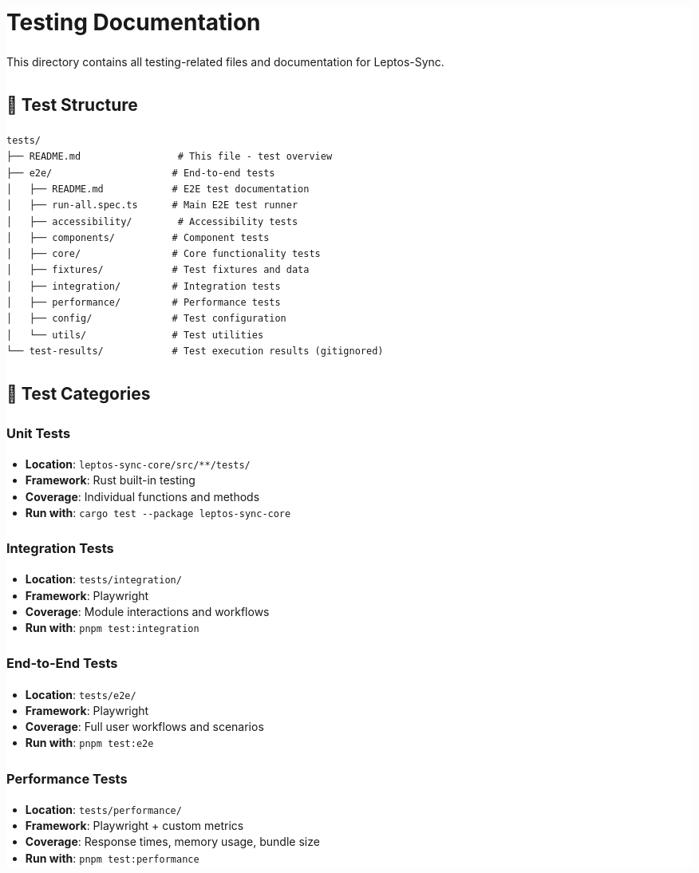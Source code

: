 # Testing Documentation

This directory contains all testing-related files and documentation for Leptos-Sync.

## 🧪 Test Structure

```
tests/
├── README.md                 # This file - test overview
├── e2e/                     # End-to-end tests
│   ├── README.md            # E2E test documentation
│   ├── run-all.spec.ts      # Main E2E test runner
│   ├── accessibility/        # Accessibility tests
│   ├── components/          # Component tests
│   ├── core/                # Core functionality tests
│   ├── fixtures/            # Test fixtures and data
│   ├── integration/         # Integration tests
│   ├── performance/         # Performance tests
│   ├── config/              # Test configuration
│   └── utils/               # Test utilities
└── test-results/            # Test execution results (gitignored)
```

## 🎯 Test Categories

### Unit Tests
- **Location**: `leptos-sync-core/src/**/tests/`
- **Framework**: Rust built-in testing
- **Coverage**: Individual functions and methods
- **Run with**: `cargo test --package leptos-sync-core`

### Integration Tests
- **Location**: `tests/integration/`
- **Framework**: Playwright
- **Coverage**: Module interactions and workflows
- **Run with**: `pnpm test:integration`

### End-to-End Tests
- **Location**: `tests/e2e/`
- **Framework**: Playwright
- **Coverage**: Full user workflows and scenarios
- **Run with**: `pnpm test:e2e`

### Performance Tests
- **Location**: `tests/performance/`
- **Framework**: Playwright + custom metrics
- **Coverage**: Response times, memory usage, bundle size
- **Run with**: `pnpm test:performance`
